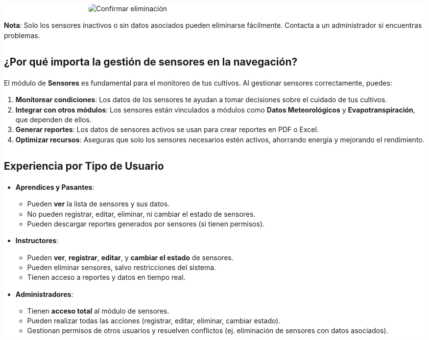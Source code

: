 <img src="/public/iot/iot_DU_6.png" alt="Confirmar eliminación" style="display: block; margin: auto; width: 60%; border-radius: 12px;" />

**Nota**: Solo los sensores inactivos o sin datos asociados pueden eliminarse fácilmente. Contacta a un administrador si encuentras problemas.

## ¿Por qué importa la gestión de sensores en la navegación?

El módulo de **Sensores** es fundamental para el monitoreo de tus cultivos. Al gestionar sensores correctamente, puedes:

1. **Monitorear condiciones**: Los datos de los sensores te ayudan a tomar decisiones sobre el cuidado de tus cultivos.
2. **Integrar con otros módulos**: Los sensores están vinculados a módulos como **Datos Meteorológicos** y **Evapotranspiración**, que dependen de ellos.
3. **Generar reportes**: Los datos de sensores activos se usan para crear reportes en PDF o Excel.
4. **Optimizar recursos**: Aseguras que solo los sensores necesarios estén activos, ahorrando energía y mejorando el rendimiento.

## Experiencia por Tipo de Usuario

- **Aprendices y Pasantes**:
  - Pueden **ver** la lista de sensores y sus datos.
  - No pueden registrar, editar, eliminar, ni cambiar el estado de sensores.
  - Pueden descargar reportes generados por sensores (si tienen permisos).

- **Instructores**:
  - Pueden **ver**, **registrar**, **editar**, y **cambiar el estado** de sensores.
  - Pueden eliminar sensores, salvo restricciones del sistema.
  - Tienen acceso a reportes y datos en tiempo real.

- **Administradores**:
  - Tienen **acceso total** al módulo de sensores.
  - Pueden realizar todas las acciones (registrar, editar, eliminar, cambiar estado).
  - Gestionan permisos de otros usuarios y resuelven conflictos (ej. eliminación de sensores con datos asociados). 
